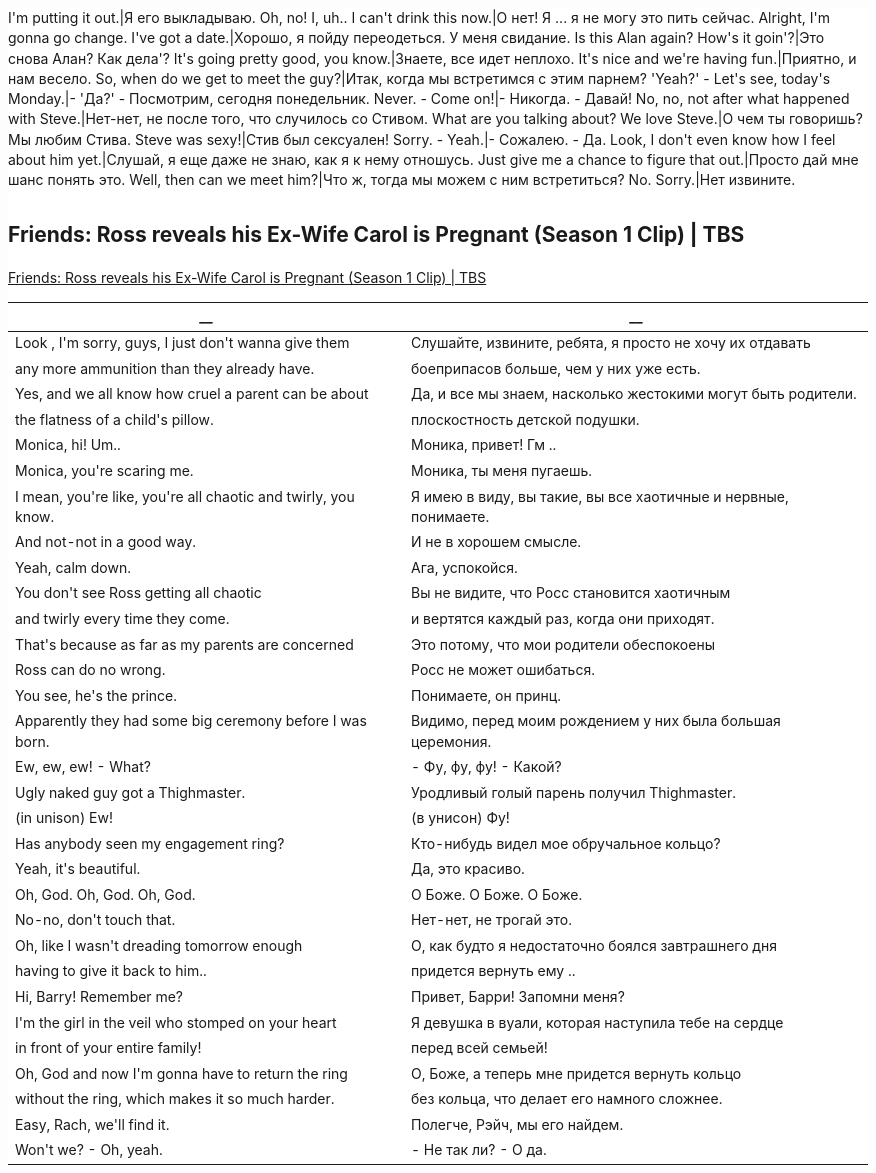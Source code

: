 I'm putting it out.|Я его выкладываю.
Oh, no! I, uh.. I can't drink this now.|О нет! Я ... я не могу это пить сейчас.
Alright, I'm gonna go change. I've got a date.|Хорошо, я пойду переодеться. У меня свидание.
Is this Alan again? How's it goin'?|Это снова Алан? Как дела'?
It's going pretty good, you know.|Знаете, все идет неплохо.
It's nice and we're having fun.|Приятно, и нам весело.
So, when do we get to meet the guy?|Итак, когда мы встретимся с этим парнем?
'Yeah?' - Let's see, today's Monday.|- 'Да?' - Посмотрим, сегодня понедельник.
Never. - Come on!|- Никогда. - Давай!
No, no, not after what happened with Steve.|Нет-нет, не после того, что случилось со Стивом.
What are you talking about? We love Steve.|О чем ты говоришь? Мы любим Стива.
Steve was sexy!|Стив был сексуален!
Sorry. - Yeah.|- Сожалею. - Да.
Look, I don't even know how I feel about him yet.|Слушай, я еще даже не знаю, как я к нему отношусь.
Just give me a chance to figure that out.|Просто дай мне шанс понять это.
Well, then can we meet him?|Что ж, тогда мы можем с ним встретиться?
No. Sorry.|Нет извините.
  
  
## Friends: Ross reveals his Ex-Wife Carol is Pregnant (Season 1 Clip) | TBS
[Friends: Ross reveals his Ex-Wife Carol is Pregnant (Season 1 Clip) | TBS](https://www.youtube.com/watch?v=8AGNsvNFUGw&list=PLJBo3iyb1U0cGfTm1du_L8b81kiGioqJ7&index=163)   
  
  
__|__
--|--
Look , I'm sorry, guys, I just don't wanna give them|Слушайте, извините, ребята, я просто не хочу их отдавать
any more ammunition than they already have.|боеприпасов больше, чем у них уже есть.
Yes, and we all know how cruel a parent can be about|Да, и все мы знаем, насколько жестокими могут быть родители.
the flatness of a child's pillow.|плоскостность детской подушки.
Monica, hi! Um..|Моника, привет! Гм ..
Monica, you're scaring me.|Моника, ты меня пугаешь.
I mean, you're like, you're all chaotic and twirly, you know.|Я имею в виду, вы такие, вы все хаотичные и нервные, понимаете.
And not-not in a good way.|И не в хорошем смысле.
Yeah, calm down.|Ага, успокойся.
You don't see Ross getting all chaotic|Вы не видите, что Росс становится хаотичным
and twirly every time they come.|и вертятся каждый раз, когда они приходят.
That's because as far as my parents are concerned|Это потому, что мои родители обеспокоены
Ross can do no wrong.|Росс не может ошибаться.
You see, he's the prince.|Понимаете, он принц.
Apparently they had some big ceremony before I was born.|Видимо, перед моим рождением у них была большая церемония.
Ew, ew, ew! - What?|- Фу, фу, фу! - Какой?
Ugly naked guy got a Thighmaster.|Уродливый голый парень получил Thighmaster.
(in unison) Ew!|(в унисон) Фу!
Has anybody seen my engagement ring?|Кто-нибудь видел мое обручальное кольцо?
Yeah, it's beautiful.|Да, это красиво.
Oh, God. Oh, God. Oh, God.|О Боже. О Боже. О Боже.
No-no, don't touch that.|Нет-нет, не трогай это.
Oh, like I wasn't dreading tomorrow enough|О, как будто я недостаточно боялся завтрашнего дня
having to give it back to him..|придется вернуть ему ..
Hi, Barry! Remember me?|Привет, Барри! Запомни меня?
I'm the girl in the veil who stomped on your heart|Я девушка в вуали, которая наступила тебе на сердце
in front of your entire family!|перед всей семьей!
Oh, God and now I'm gonna have to return the ring|О, Боже, а теперь мне придется вернуть кольцо
without the ring, which makes it so much harder.|без кольца, что делает его намного сложнее.
Easy, Rach, we'll find it.|Полегче, Рэйч, мы его найдем.
Won't we? - Oh, yeah.|- Не так ли? - О да.